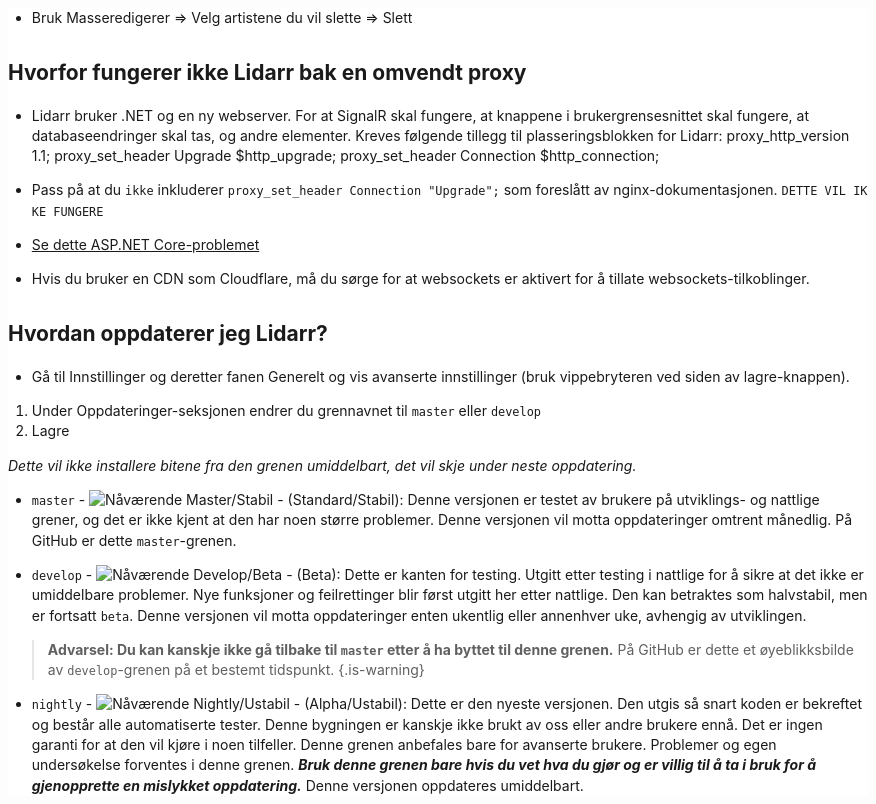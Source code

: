 - Bruk Masseredigerer => Velg artistene du vil slette => Slett

## Hvorfor fungerer ikke Lidarr bak en omvendt proxy

- Lidarr bruker .NET og en ny webserver. For at SignalR skal fungere, at knappene i brukergrensesnittet skal fungere, at databaseendringer skal tas, og andre elementer. Kreves følgende tillegg til plasseringsblokken for Lidarr:
 proxy_http_version 1.1;
 proxy_set_header Upgrade $http_upgrade;
 proxy_set_header Connection $http_connection;

- Pass på at du `ikke` inkluderer `proxy_set_header Connection "Upgrade";` som foreslått av nginx-dokumentasjonen. `DETTE VIL IKKE FUNGERE`
- [Se dette ASP.NET Core-problemet](https://github.com/aspnet/AspNetCore/issues/17081)
- Hvis du bruker en CDN som Cloudflare, må du sørge for at websockets er aktivert for å tillate websockets-tilkoblinger.

## Hvordan oppdaterer jeg Lidarr?

- Gå til Innstillinger og deretter fanen Generelt og vis avanserte innstillinger (bruk vippebryteren ved siden av lagre-knappen).

1. Under Oppdateringer-seksjonen endrer du grennavnet til `master` eller `develop`
1. Lagre

*Dette vil ikke installere bitene fra den grenen umiddelbart, det vil skje under neste oppdatering.*

- `master` - ![Nåværende Master/Stabil](https://img.shields.io/badge/dynamic/json?color=f5f5f5&style=flat-square&label=Master&query=%24%5B0%5D.version&url=https://lidarr.servarr.com/v1/update/master/changes) - (Standard/Stabil): Denne versjonen er testet av brukere på utviklings- og nattlige grener, og det er ikke kjent at den har noen større problemer. Denne versjonen vil motta oppdateringer omtrent månedlig. På GitHub er dette `master`-grenen.

- `develop` - ![Nåværende Develop/Beta](https://img.shields.io/badge/dynamic/json?color=f5f5f5&style=flat-square&label=Develop&query=%24%5B0%5D.version&url=https://lidarr.servarr.com/v1/update/develop/changes) - (Beta): Dette er kanten for testing. Utgitt etter testing i nattlige for å sikre at det ikke er umiddelbare problemer. Nye funksjoner og feilrettinger blir først utgitt her etter nattlige. Den kan betraktes som halvstabil, men er fortsatt `beta`. Denne versjonen vil motta oppdateringer enten ukentlig eller annenhver uke, avhengig av utviklingen.

> **Advarsel: Du kan kanskje ikke gå tilbake til `master` etter å ha byttet til denne grenen.** På GitHub er dette et øyeblikksbilde av `develop`-grenen på et bestemt tidspunkt.
{.is-warning}

- `nightly` - ![Nåværende Nightly/Ustabil](https://img.shields.io/badge/dynamic/json?color=f5f5f5&style=flat-square&label=Nightly&query=%24%5B0%5D.version&url=https://lidarr.servarr.com/v1/update/nightly/changes) - (Alpha/Ustabil): Dette er den nyeste versjonen. Den utgis så snart koden er bekreftet og består alle automatiserte tester. Denne bygningen er kanskje ikke brukt av oss eller andre brukere ennå. Det er ingen garanti for at den vil kjøre i noen tilfeller. Denne grenen anbefales bare for avanserte brukere. Problemer og egen undersøkelse forventes i denne grenen. ***Bruk denne grenen bare hvis du vet hva du gjør og er villig til å ta i bruk for å gjenopprette en mislykket oppdatering.*** Denne versjonen oppdateres umiddelbart.
